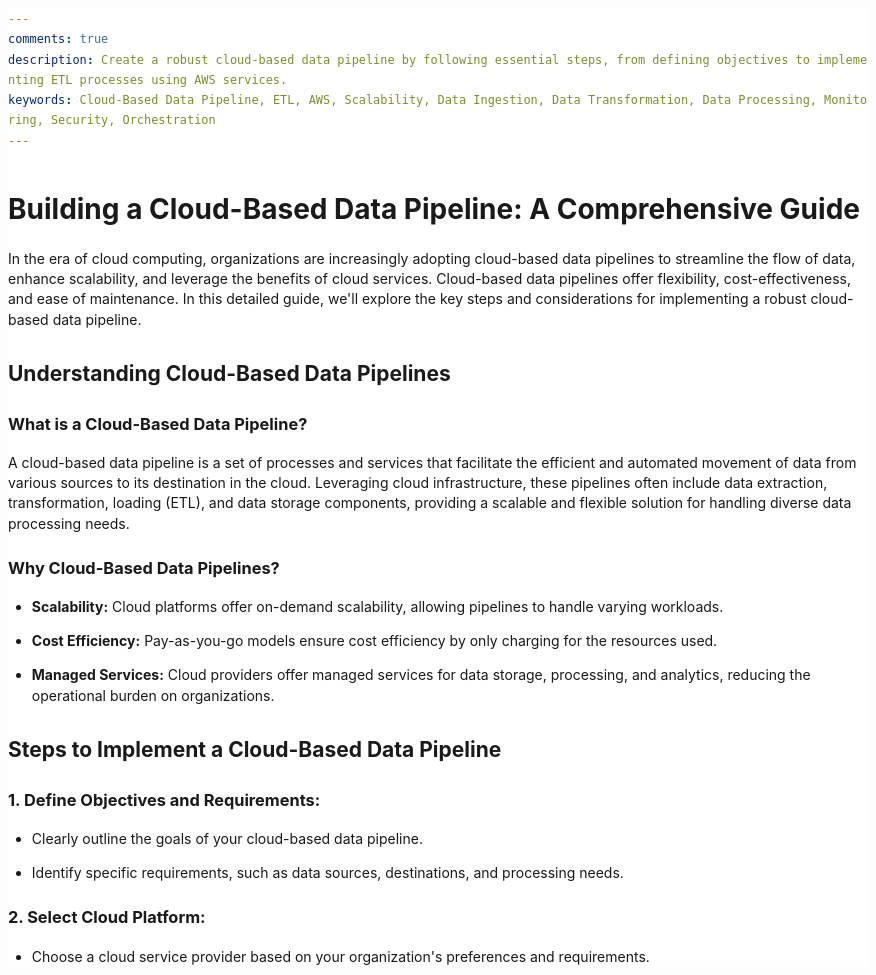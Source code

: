 ```yaml
---
comments: true
description: Create a robust cloud-based data pipeline by following essential steps, from defining objectives to implementing ETL processes using AWS services.
keywords: Cloud-Based Data Pipeline, ETL, AWS, Scalability, Data Ingestion, Data Transformation, Data Processing, Monitoring, Security, Orchestration
---
```


# **Building a Cloud-Based Data Pipeline: A Comprehensive Guide**

In the era of cloud computing, organizations are increasingly adopting cloud-based data pipelines to streamline the flow of data, enhance scalability, and leverage the benefits of cloud services. Cloud-based data pipelines offer flexibility, cost-effectiveness, and ease of maintenance. In this detailed guide, we'll explore the key steps and considerations for implementing a robust cloud-based data pipeline.

## **Understanding Cloud-Based Data Pipelines**

### **What is a Cloud-Based Data Pipeline?**

A cloud-based data pipeline is a set of processes and services that facilitate the efficient and automated movement of data from various sources to its destination in the cloud. Leveraging cloud infrastructure, these pipelines often include data extraction, transformation, loading (ETL), and data storage components, providing a scalable and flexible solution for handling diverse data processing needs.

### **Why Cloud-Based Data Pipelines?**

- **Scalability:** Cloud platforms offer on-demand scalability, allowing pipelines to handle varying workloads.

- **Cost Efficiency:** Pay-as-you-go models ensure cost efficiency by only charging for the resources used.

- **Managed Services:** Cloud providers offer managed services for data storage, processing, and analytics, reducing the operational burden on organizations.

## **Steps to Implement a Cloud-Based Data Pipeline**

### **1. Define Objectives and Requirements:**

- Clearly outline the goals of your cloud-based data pipeline.

- Identify specific requirements, such as data sources, destinations, and processing needs.

### **2. Select Cloud Platform:**

- Choose a cloud service provider based on your organization's preferences and requirements.
